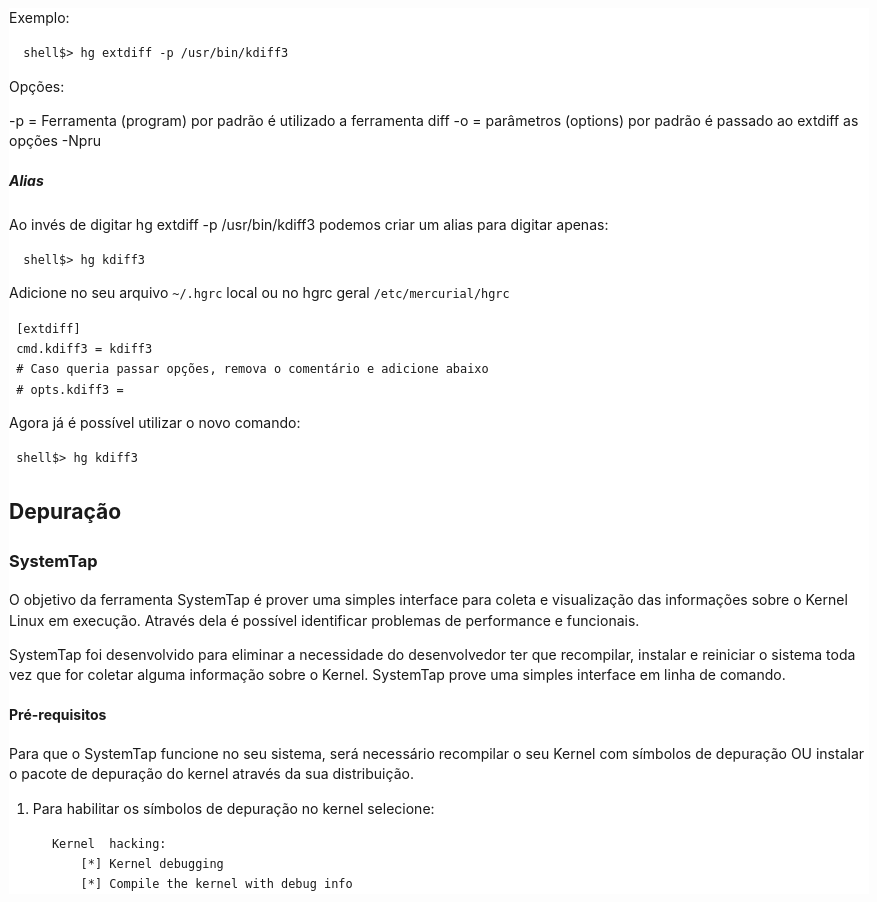   Exemplo:

~~~ 
  shell$> hg extdiff -p /usr/bin/kdiff3
~~~ 

Opções:

 -p = Ferramenta (program) por padrão é utilizado a ferramenta diff
 -o = parâmetros (options) por padrão é passado ao extdiff as opções -Npru


##### Alias

Ao invés de digitar hg extdiff -p /usr/bin/kdiff3 podemos criar um alias para digitar apenas: 

~~~ 
  shell$> hg kdiff3
~~~ 

Adicione no seu arquivo `~/.hgrc` local ou no hgrc geral `/etc/mercurial/hgrc`

~~~ 
 [extdiff]
 cmd.kdiff3 = kdiff3
 # Caso queria passar opções, remova o comentário e adicione abaixo
 # opts.kdiff3 = 
~~~ 

Agora já é possível utilizar o novo comando:

~~~ 
 shell$> hg kdiff3 
~~~ 



## Depuração


### SystemTap

O objetivo da ferramenta SystemTap é prover uma simples interface para coleta e visualização das informações sobre o Kernel Linux em execução. Através dela é possível identificar problemas de performance e funcionais.

SystemTap foi desenvolvido para eliminar a necessidade do desenvolvedor ter que recompilar, instalar e reiniciar o sistema toda vez que for coletar alguma informação sobre o Kernel. SystemTap prove uma simples interface em linha de comando.


#### Pré-requisitos


Para que o SystemTap funcione no seu sistema, será necessário recompilar o seu Kernel com símbolos de depuração OU instalar o pacote de depuração do kernel através da sua distribuição.

  1. Para habilitar os símbolos de depuração no kernel selecione:

~~~
      Kernel  hacking:
          [*] Kernel debugging 
          [*] Compile the kernel with debug info
~~~
 